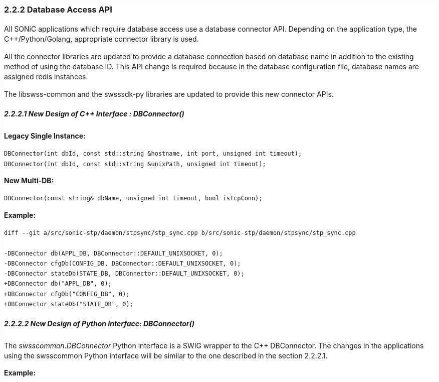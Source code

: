 

### 2.2.2 Database Access API

All SONiC applications which require database access use a database connector API. Depending on the application type, the C++/Python/Golang, appropriate connector library is used.



All the connector libraries are updated to provide a database connection based on database name in addition to the existing method of using the database ID.  This API change is required because in the database configuration file, database names are assigned redis instances.



The libswss-common and the swsssdk-py libraries are updated to provide this new connector APIs.



##### 2.2.2.1 New Design of C++ Interface : DBConnector()



**Legacy Single Instance:**

```
DBConnector(int dbId, const std::string &hostname, int port, unsigned int timeout);
DBConnector(int dbId, const std::string &unixPath, unsigned int timeout);
```



**New Multi-DB:**

```
DBConnector(const string& dbName, unsigned int timeout, bool isTcpConn);
```



**Example:**

```
diff --git a/src/sonic-stp/daemon/stpsync/stp_sync.cpp b/src/sonic-stp/daemon/stpsync/stp_sync.cpp

-DBConnector db(APPL_DB, DBConnector::DEFAULT_UNIXSOCKET, 0);
-DBConnector cfgDb(CONFIG_DB, DBConnector::DEFAULT_UNIXSOCKET, 0);
-DBConnector stateDb(STATE_DB, DBConnector::DEFAULT_UNIXSOCKET, 0);
+DBConnector db("APPL_DB", 0);
+DBConnector cfgDb("CONFIG_DB", 0);
+DBConnector stateDb("STATE_DB", 0);
```



##### 2.2.2.2 New Design of Python Interface: DBConnector()

The *swsscommon.DBConnector* Python interface is a SWIG wrapper to the C++ DBConnector. The changes in the applications using the swsscommon Python interface will be similar to the one described in the section 2.2.2.1.



**Example:**
